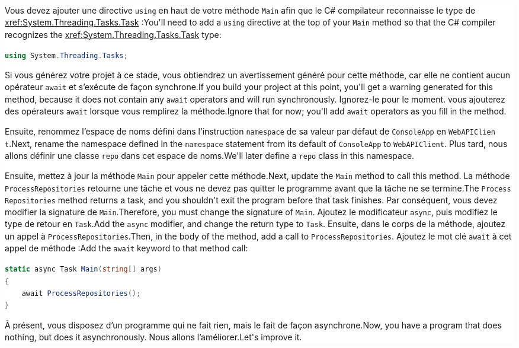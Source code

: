 <span data-ttu-id="0aa19-158">Vous devez ajouter une directive `using` en haut de votre méthode `Main` afin que le C# compilateur reconnaisse le type de <xref:System.Threading.Tasks.Task> :</span><span class="sxs-lookup"><span data-stu-id="0aa19-158">You'll need to add a `using` directive at the top of your `Main` method so that the C# compiler recognizes the <xref:System.Threading.Tasks.Task> type:</span></span>

```csharp
using System.Threading.Tasks;
```

<span data-ttu-id="0aa19-159">Si vous générez votre projet à ce stade, vous obtiendrez un avertissement généré pour cette méthode, car elle ne contient aucun opérateur `await` et s’exécute de façon synchrone.</span><span class="sxs-lookup"><span data-stu-id="0aa19-159">If you build your project at this point, you'll get a warning generated for this method, because it does not contain any `await` operators and will run synchronously.</span></span> <span data-ttu-id="0aa19-160">Ignorez-le pour le moment. vous ajouterez des opérateurs `await` lorsque vous remplirez la méthode.</span><span class="sxs-lookup"><span data-stu-id="0aa19-160">Ignore that for now; you'll add `await` operators as you fill in the method.</span></span>

<span data-ttu-id="0aa19-161">Ensuite, renommez l’espace de noms défini dans l’instruction `namespace` de sa valeur par défaut de `ConsoleApp` en `WebAPIClient`.</span><span class="sxs-lookup"><span data-stu-id="0aa19-161">Next, rename the namespace defined in the `namespace` statement from its default of `ConsoleApp` to `WebAPIClient`.</span></span> <span data-ttu-id="0aa19-162">Plus tard, nous allons définir une classe `repo` dans cet espace de noms.</span><span class="sxs-lookup"><span data-stu-id="0aa19-162">We'll later define a `repo` class in this namespace.</span></span>

<span data-ttu-id="0aa19-163">Ensuite, mettez à jour la méthode `Main` pour appeler cette méthode.</span><span class="sxs-lookup"><span data-stu-id="0aa19-163">Next, update the `Main` method to call this method.</span></span> <span data-ttu-id="0aa19-164">La méthode `ProcessRepositories` retourne une tâche et vous ne devez pas quitter le programme avant que la tâche ne se termine.</span><span class="sxs-lookup"><span data-stu-id="0aa19-164">The `ProcessRepositories` method returns a task, and you shouldn't exit the program before that task finishes.</span></span> <span data-ttu-id="0aa19-165">Par conséquent, vous devez modifier la signature de `Main`.</span><span class="sxs-lookup"><span data-stu-id="0aa19-165">Therefore, you must change the signature of `Main`.</span></span> <span data-ttu-id="0aa19-166">Ajoutez le modificateur `async`, puis modifiez le type de retour en `Task`.</span><span class="sxs-lookup"><span data-stu-id="0aa19-166">Add the `async` modifier, and change the return type to `Task`.</span></span> <span data-ttu-id="0aa19-167">Ensuite, dans le corps de la méthode, ajoutez un appel à `ProcessRepositories`.</span><span class="sxs-lookup"><span data-stu-id="0aa19-167">Then, in the body of the method, add a call to `ProcessRepositories`.</span></span> <span data-ttu-id="0aa19-168">Ajoutez le mot clé `await` à cet appel de méthode :</span><span class="sxs-lookup"><span data-stu-id="0aa19-168">Add the `await` keyword to that method call:</span></span>

```csharp
static async Task Main(string[] args)
{
    await ProcessRepositories();
}
```

<span data-ttu-id="0aa19-169">À présent, vous disposez d’un programme qui ne fait rien, mais le fait de façon asynchrone.</span><span class="sxs-lookup"><span data-stu-id="0aa19-169">Now, you have a program that does nothing, but does it asynchronously.</span></span> <span data-ttu-id="0aa19-170">Nous allons l’améliorer.</span><span class="sxs-lookup"><span data-stu-id="0aa19-170">Let's improve it.</span></span>
